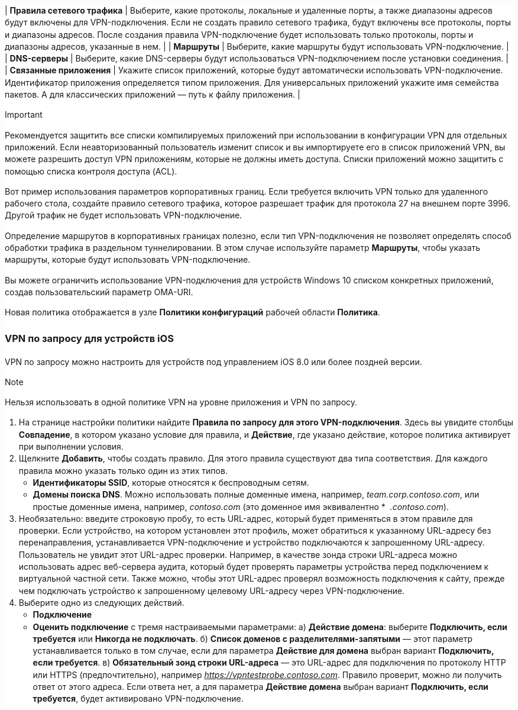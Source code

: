 | <strong>Правила сетевого трафика</strong> | Выберите, какие протоколы, локальные и удаленные порты, а также диапазоны адресов будут включены для VPN-подключения. Если не создать правило сетевого трафика, будут включены все протоколы, порты и диапазоны адресов. После создания правила VPN-подключение будет использовать только протоколы, порты и диапазоны адресов, указанные в нем. |
|        <strong>Маршруты</strong>         |                                                                                                                                                     Выберите, какие маршруты будут использовать VPN-подключение.                                                                                                                                                     |
|      <strong>DNS-серверы</strong>      |                                                                                                                                Выберите, какие DNS-серверы будут использоваться VPN-подключением после установки соединения.                                                                                                                                 |
|    <strong>Связанные приложения</strong>    |                                                           Укажите список приложений, которые будут автоматически использовать VPN-подключение. Идентификатор приложения определяется типом приложения. Для универсальных приложений укажите имя семейства пакетов. А для классических приложений — путь к файлу приложения.                                                           |

> [!IMPORTANT]
> Рекомендуется защитить все списки компилируемых приложений при использовании в конфигурации VPN для отдельных приложений. Если неавторизованный пользователь изменит список и вы импортируете его в список приложений VPN, вы можете разрешить доступ VPN приложениям, которые не должны иметь доступа. Списки приложений можно защитить с помощью списка контроля доступа (ACL).

Вот пример использования параметров корпоративных границ. Если требуется включить VPN только для удаленного рабочего стола, создайте правило сетевого трафика, которое разрешает трафик для протокола 27 на внешнем порте 3996. Другой трафик не будет использовать VPN-подключение.

Определение маршрутов в корпоративных границах полезно, если тип VPN-подключения не позволяет определять способ обработки трафика в раздельном туннелировании. В этом случае используйте параметр **Маршруты**, чтобы указать маршруты, которые будут использовать VPN-подключение.

Вы можете ограничить использование VPN-подключения для устройств Windows 10 списком конкретных приложений, создав пользовательский параметр OMA-URI.

Новая политика отображается в узле **Политики конфигураций** рабочей области **Политика**.

### <a name="on-demand-vpn-for-ios-devices"></a>VPN по запросу для устройств iOS
VPN по запросу можно настроить для устройств под управлением iOS 8.0 или более поздней версии.

> [!NOTE]
>  
> Нельзя использовать в одной политике VPN на уровне приложения и VPN по запросу.

1. На странице настройки политики найдите **Правила по запросу для этого VPN-подключения**. Здесь вы увидите столбцы **Совпадение**, в котором указано условие для правила, и **Действие**, где указано действие, которое политика активирует при выполнении условия.
2. Щелкните **Добавить**, чтобы создать правило. Для этого правила существуют два типа соответствия. Для каждого правила можно указать только один из этих типов.
   - **Идентификаторы SSID**, которые относятся к беспроводным сетям.
   - **Домены поиска DNS**. Можно использовать полные доменные имена, например, *team.corp.contoso.com*, или простые доменные имена, например, *contoso.com* (это доменное имя эквивалентно *  *.contoso.com*).
3. Необязательно: введите строковую пробу, то есть URL-адрес, который будет применяться в этом правиле для проверки. Если устройство, на котором установлен этот профиль, может обратиться к указанному URL-адресу без перенаправления, устанавливается VPN-подключение и устройство подключаются к запрошенному URL-адресу. Пользователь не увидит этот URL-адрес проверки. Например, в качестве зонда строки URL-адреса можно использовать адрес веб-сервера аудита, который будет проверять параметры устройства перед подключением к виртуальной частной сети. Также можно, чтобы этот URL-адрес проверял возможность подключения к сайту, прежде чем подключать устройство к запрошенному целевому URL-адресу через VPN-подключение.
4. Выберите одно из следующих действий.
   - **Подключение**
   - **Оценить подключение** с тремя настраиваемыми параметрами: а) **Действие домена**: выберите **Подключить, если требуется** или **Никогда не подключать**. б) **Список доменов с разделителями-запятыми** — этот параметр устанавливается только в том случае, если для параметра **Действие для домена** выбран вариант **Подключить, если требуется**. в) **Обязательный зонд строки URL-адреса** — это URL-адрес для подключения по протоколу HTTP или HTTPS (предпочтительно), например *https://vpntestprobe.contoso.com*. Правило проверит, можно ли получить ответ от этого адреса. Если ответа нет, а для параметра **Действие домена** выбран вариант **Подключить, если требуется**, будет активировано VPN-подключение.
      